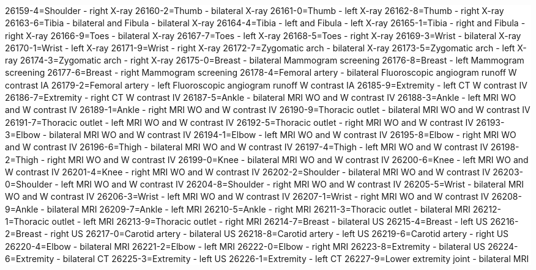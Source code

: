 26159-4=Shoulder - right X-ray
26160-2=Thumb - bilateral X-ray
26161-0=Thumb - left X-ray
26162-8=Thumb - right X-ray
26163-6=Tibia - bilateral and Fibula - bilateral X-ray
26164-4=Tibia - left and Fibula - left X-ray
26165-1=Tibia - right and Fibula - right X-ray
26166-9=Toes - bilateral X-ray
26167-7=Toes - left X-ray
26168-5=Toes - right X-ray
26169-3=Wrist - bilateral X-ray
26170-1=Wrist - left X-ray
26171-9=Wrist - right X-ray
26172-7=Zygomatic arch - bilateral X-ray
26173-5=Zygomatic arch - left X-ray
26174-3=Zygomatic arch - right X-ray
26175-0=Breast - bilateral Mammogram screening
26176-8=Breast - left Mammogram screening
26177-6=Breast - right Mammogram screening
26178-4=Femoral artery - bilateral Fluoroscopic angiogram runoff W contrast IA
26179-2=Femoral artery - left Fluoroscopic angiogram runoff W contrast IA
26185-9=Extremity - left CT W contrast IV
26186-7=Extremity - right CT W contrast IV
26187-5=Ankle - bilateral MRI WO and W contrast IV
26188-3=Ankle - left MRI WO and W contrast IV
26189-1=Ankle - right MRI WO and W contrast IV
26190-9=Thoracic outlet - bilateral MRI WO and W contrast IV
26191-7=Thoracic outlet - left MRI WO and W contrast IV
26192-5=Thoracic outlet - right MRI WO and W contrast IV
26193-3=Elbow - bilateral MRI WO and W contrast IV
26194-1=Elbow - left MRI WO and W contrast IV
26195-8=Elbow - right MRI WO and W contrast IV
26196-6=Thigh - bilateral MRI WO and W contrast IV
26197-4=Thigh - left MRI WO and W contrast IV
26198-2=Thigh - right MRI WO and W contrast IV
26199-0=Knee - bilateral MRI WO and W contrast IV
26200-6=Knee - left MRI WO and W contrast IV
26201-4=Knee - right MRI WO and W contrast IV
26202-2=Shoulder - bilateral MRI WO and W contrast IV
26203-0=Shoulder - left MRI WO and W contrast IV
26204-8=Shoulder - right MRI WO and W contrast IV
26205-5=Wrist - bilateral MRI WO and W contrast IV
26206-3=Wrist - left MRI WO and W contrast IV
26207-1=Wrist - right MRI WO and W contrast IV
26208-9=Ankle - bilateral MRI
26209-7=Ankle - left MRI
26210-5=Ankle - right MRI
26211-3=Thoracic outlet - bilateral MRI
26212-1=Thoracic outlet - left MRI
26213-9=Thoracic outlet - right MRI
26214-7=Breast - bilateral US
26215-4=Breast - left US
26216-2=Breast - right US
26217-0=Carotid artery - bilateral US
26218-8=Carotid artery - left US
26219-6=Carotid artery - right US
26220-4=Elbow - bilateral MRI
26221-2=Elbow - left MRI
26222-0=Elbow - right MRI
26223-8=Extremity - bilateral US
26224-6=Extremity - bilateral CT
26225-3=Extremity - left US
26226-1=Extremity - left CT
26227-9=Lower extremity joint - bilateral MRI